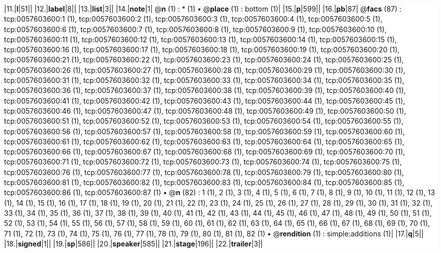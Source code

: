 |11.|__l__|51||
|12.|__label__|8||
|13.|__list__|3||
|14.|__note__|1| @__n__ (1) : * (1)  •  @__place__ (1) : bottom (1)|
|15.|__p__|599||
|16.|__pb__|87| @__facs__ (87) : tcp:0057603600:1 (1), tcp:0057603600:2 (1), tcp:0057603600:3 (1), tcp:0057603600:4 (1), tcp:0057603600:5 (1), tcp:0057603600:6 (1), tcp:0057603600:7 (1), tcp:0057603600:8 (1), tcp:0057603600:9 (1), tcp:0057603600:10 (1), tcp:0057603600:11 (1), tcp:0057603600:12 (1), tcp:0057603600:13 (1), tcp:0057603600:14 (1), tcp:0057603600:15 (1), tcp:0057603600:16 (1), tcp:0057603600:17 (1), tcp:0057603600:18 (1), tcp:0057603600:19 (1), tcp:0057603600:20 (1), tcp:0057603600:21 (1), tcp:0057603600:22 (1), tcp:0057603600:23 (1), tcp:0057603600:24 (1), tcp:0057603600:25 (1), tcp:0057603600:26 (1), tcp:0057603600:27 (1), tcp:0057603600:28 (1), tcp:0057603600:29 (1), tcp:0057603600:30 (1), tcp:0057603600:31 (1), tcp:0057603600:32 (1), tcp:0057603600:33 (1), tcp:0057603600:34 (1), tcp:0057603600:35 (1), tcp:0057603600:36 (1), tcp:0057603600:37 (1), tcp:0057603600:38 (1), tcp:0057603600:39 (1), tcp:0057603600:40 (1), tcp:0057603600:41 (1), tcp:0057603600:42 (1), tcp:0057603600:43 (1), tcp:0057603600:44 (1), tcp:0057603600:45 (1), tcp:0057603600:46 (1), tcp:0057603600:47 (1), tcp:0057603600:48 (1), tcp:0057603600:49 (1), tcp:0057603600:50 (1), tcp:0057603600:51 (1), tcp:0057603600:52 (1), tcp:0057603600:53 (1), tcp:0057603600:54 (1), tcp:0057603600:55 (1), tcp:0057603600:56 (1), tcp:0057603600:57 (1), tcp:0057603600:58 (1), tcp:0057603600:59 (1), tcp:0057603600:60 (1), tcp:0057603600:61 (1), tcp:0057603600:62 (1), tcp:0057603600:63 (1), tcp:0057603600:64 (1), tcp:0057603600:65 (1), tcp:0057603600:66 (1), tcp:0057603600:67 (1), tcp:0057603600:68 (1), tcp:0057603600:69 (1), tcp:0057603600:70 (1), tcp:0057603600:71 (1), tcp:0057603600:72 (1), tcp:0057603600:73 (1), tcp:0057603600:74 (1), tcp:0057603600:75 (1), tcp:0057603600:76 (1), tcp:0057603600:77 (1), tcp:0057603600:78 (1), tcp:0057603600:79 (1), tcp:0057603600:80 (1), tcp:0057603600:81 (1), tcp:0057603600:82 (1), tcp:0057603600:83 (1), tcp:0057603600:84 (1), tcp:0057603600:85 (1), tcp:0057603600:86 (1), tcp:0057603600:87 (1)  •  @__n__ (82) : 1 (1), 2 (1), 3 (1), 4 (1), 5 (1), 6 (1), 7 (1), 8 (1), 9 (1), 10 (1), 11 (1), 12 (1), 13 (1), 14 (1), 15 (1), 16 (1), 17 (1), 18 (1), 19 (1), 20 (1), 21 (1), 22 (1), 23 (1), 24 (1), 25 (1), 26 (1), 27 (1), 28 (1), 29 (1), 30 (1), 31 (1), 32 (1), 33 (1), 34 (1), 35 (1), 36 (1), 37 (1), 38 (1), 39 (1), 40 (1), 41 (1), 42 (1), 43 (1), 44 (1), 45 (1), 46 (1), 47 (1), 48 (1), 49 (1), 50 (1), 51 (1), 52 (1), 53 (1), 54 (1), 55 (1), 56 (1), 57 (1), 58 (1), 59 (1), 60 (1), 61 (1), 62 (1), 63 (1), 64 (1), 65 (1), 66 (1), 67 (1), 68 (1), 69 (1), 70 (1), 71 (1), 72 (1), 73 (1), 74 (1), 75 (1), 76 (1), 77 (1), 78 (1), 79 (1), 80 (1), 81 (1), 82 (1)  •  @__rendition__ (1) : simple:additions (1)|
|17.|__q__|5||
|18.|__signed__|1||
|19.|__sp__|586||
|20.|__speaker__|585||
|21.|__stage__|196||
|22.|__trailer__|3||
